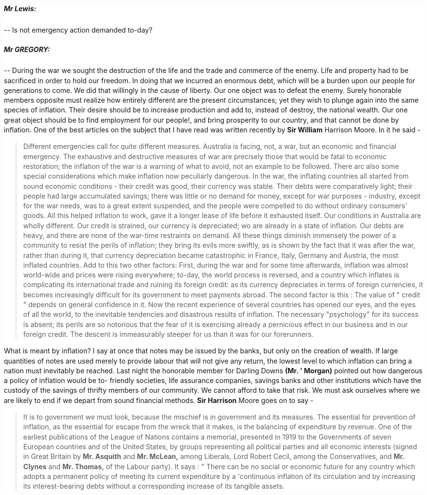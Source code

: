 ##### Mr Lewis:

--  Is not emergency action demanded to-day? 

##### Mr GREGORY:

-- During the war we sought the destruction of the life and the trade and commerce of the enemy. Life and property had to be sacrificed in order to hold our freedom. In doing that we incurred an enormous debt, which will be a burden upon our people for generations  to come. We did that willingly in the cause of liberty. Our one object was to defeat the enemy. Surely honorable members opposite must realize how entirely different are the present circumstances; yet they wish to plunge again into the same species of inflation. Their desire should be to increase production and add to, instead of destroy, the national wealth. Our one great object should be to find employment for our people!, and bring prosperity to our country, and that cannot be done by inflation. One of the best articles on the subject that I have read was written recently by  **Sir William**  Harrison Moore. In it he said - 

  >Different emergencies call for quite different measures. Australia is facing, not, a war, but an economic and financial emergency. The exhaustive and destructive measures of war are precisely those that would be fatal to economic restoration; the inflation of the war is a warning of what to avoid, not an example to be followed. There arc also some special considerations which make inflation now peculiarly dangerous. In the war, the inflating countries all started from sound economic conditions - their credit was good, their currency was stable. Their debts were comparatively light; their people had large accumulated savings; there was little or no demand for money, except for war purposes - industry, except for the war needs, was to a great extent suspended, and the people were compelled to do without ordinary consumers' goods. All this helped inflation to work, gave it a longer lease of life before it exhausted itself. Our conditions in Australia are wholly different. Our credit is strained, our currency is depreciated; wo are already in a state of inflation. Our debts are heavy, and there are none of the war-time restraints on demand. All these things diminish immensely the power of a community to resist the perils of inflation; they bring its evils more swiftly, as is shown by the fact that it was after the war, rather than during it, that currency depreciation became catastrophic in France, Italy, Germany and Austria, the most inflated countries. Add to this two other factors: First, during the war and for some time afterwards, inflation was almost world-wide and prices were rising everywhere; to-day, the world process is reversed, and a country which inflates is complicating its international trade and ruining its foreign credit: as its currency depreciates in terms of foreign currencies, it becomes increasingly difficult for its government to meet payments abroad. The second factor is this : The value of " credit " depends on general confidence in it. Now the recent experience of several countries has opened our eyes, and the eyes of all the world, to the inevitable tendencies and disastrous results of inflation. The necessary "psychology" for its success is absent; its perils are so notorious that the fear of it is exercising already a pernicious effect in our business and in our foreign credit. The descent is immeasurably steeper for us than it was for our forerunners. 

What is meant by inflation? I say at once that notes may be issued by the banks, but only on the creation of wealth. If large quantities of notes are used merely to provide labour that will not give any return, the lowest level to which inflation can bring a nation must inevitably be reached. Last night the honorable member for Darling Downs  **(Mr. ' Morgan)**  pointed out how dangerous a policy of inflation would be to- friendly societies, life assurance companies, savings banks and other institutions which have the custody of the savings of thrifty members of our community.  We cannot afford to take that risk. We must ask ourselves where we are likely to end if we depart from sound financial methods.  **Sir Harrison**  Moore goes on to say - 

  >It is to government we must look, because the mischief is in government and its measures. The essential for prevention of inflation, as the essential for escape from the wreck that it makes, is the balancing of expenditure by revenue. One of the earliest publications of the League of Nations contains a memorial, presented in 1919 to the Governments of seven European countries and of the United States, by groups representing all political parties and all economic interests (signed in Great Britain by  **Mr. Asquith**  and  **Mr. McLean,**  among Liberals, Lord Robert Cecil, among the Conservatives, and  **Mr. Clynes**  and  **Mr. Thomas,**  of the Labour party). It says : " There can be no social or economic future for any country which adopts a permanent policy of meeting its current expenditure by a 'continuous inflation of its circulation and by increasing its interest-bearing debts without a corresponding increase of its tangible assets. 
